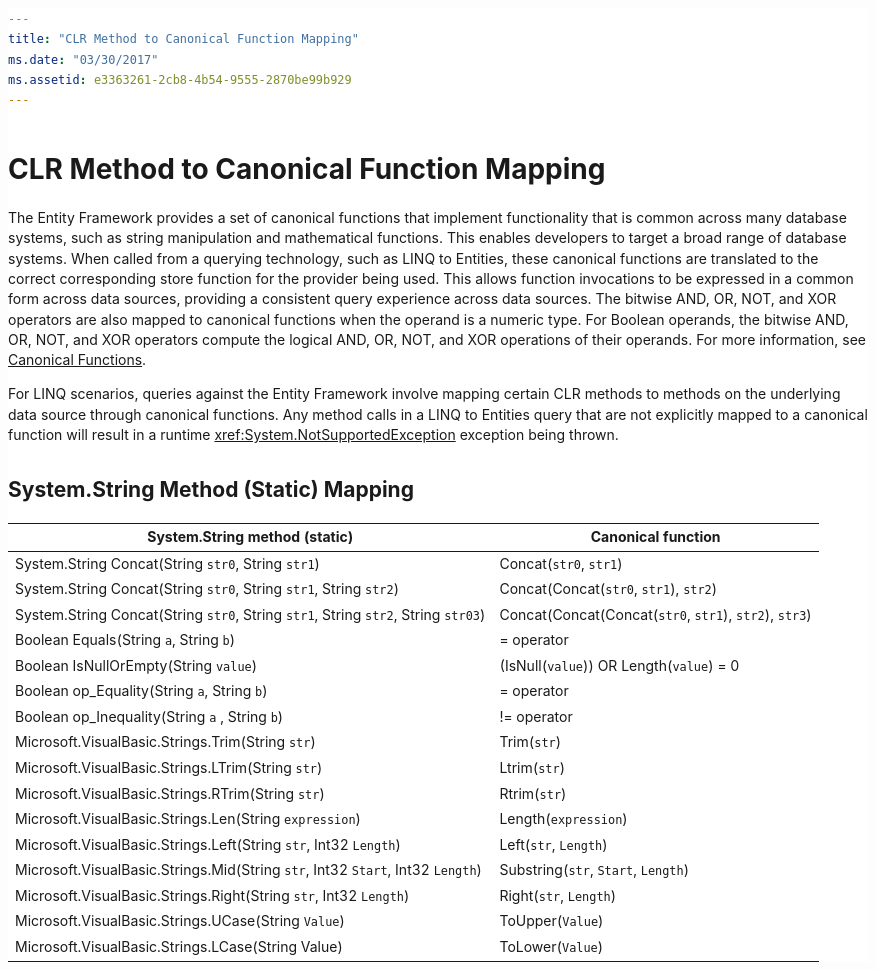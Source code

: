 ```yaml
---
title: "CLR Method to Canonical Function Mapping"
ms.date: "03/30/2017"
ms.assetid: e3363261-2cb8-4b54-9555-2870be99b929
---
```

# CLR Method to Canonical Function Mapping
The Entity Framework provides a set of canonical functions that implement functionality that is common across many database systems, such as string manipulation and mathematical functions. This enables developers to target a broad range of database systems. When called from a querying technology, such as LINQ to Entities, these canonical functions are translated to the correct corresponding store function for the provider being used. This allows function invocations to be expressed in a common form across data sources, providing a consistent query experience across data sources. The bitwise AND, OR, NOT, and XOR operators are also mapped to canonical functions when the operand is a numeric type. For Boolean operands, the bitwise AND, OR, NOT, and XOR operators compute the logical AND, OR, NOT, and XOR operations of their operands. For more information, see [Canonical Functions](../../../../../../docs/framework/data/adonet/ef/language-reference/canonical-functions.md).  

 For LINQ scenarios, queries against the Entity Framework involve mapping certain CLR methods to methods on the underlying data source through canonical functions. Any method calls in a LINQ to Entities query that are not explicitly mapped to a canonical function will result in a runtime <xref:System.NotSupportedException> exception being thrown.  

## System.String Method (Static) Mapping  


|System.String method (static)|Canonical function|  
|-------------------------------------|------------------------|  
|System.String Concat(String `str0`, String `str1`)|Concat(`str0`, `str1`)|  
|System.String Concat(String `str0`, String `str1`, String `str2`)|Concat(Concat(`str0`, `str1`), `str2`)|  
|System.String Concat(String `str0`, String `str1`, String `str2`, String `str03`)|Concat(Concat(Concat(`str0`, `str1`), `str2`), `str3`)|  
|Boolean Equals(String `a`, String `b`)|= operator|  
|Boolean IsNullOrEmpty(String `value`)|(IsNull(`value`)) OR Length(`value`) = 0|  
|Boolean op_Equality(String `a`, String `b`)|= operator|  
|Boolean op_Inequality(String `a` , String `b`)|!= operator|  
|Microsoft.VisualBasic.Strings.Trim(String `str`)|Trim(`str`)|  
|Microsoft.VisualBasic.Strings.LTrim(String `str`)|Ltrim(`str`)|  
|Microsoft.VisualBasic.Strings.RTrim(String `str`)|Rtrim(`str`)|  
|Microsoft.VisualBasic.Strings.Len(String `expression`)|Length(`expression`)|  
|Microsoft.VisualBasic.Strings.Left(String `str`, Int32 `Length`)|Left(`str`, `Length`)|  
|Microsoft.VisualBasic.Strings.Mid(String `str`, Int32 `Start`, Int32 `Length`)|Substring(`str`, `Start`, `Length`)|  
|Microsoft.VisualBasic.Strings.Right(String `str`, Int32 `Length`)|Right(`str`, `Length`)|  
|Microsoft.VisualBasic.Strings.UCase(String `Value`)|ToUpper(`Value`)|  
|Microsoft.VisualBasic.Strings.LCase(String Value)|ToLower(`Value`)|  
